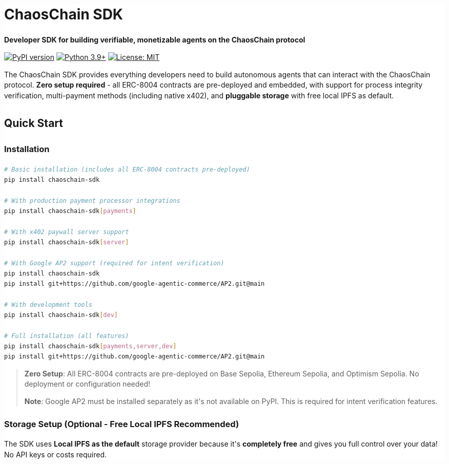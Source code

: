# ChaosChain SDK

**Developer SDK for building verifiable, monetizable agents on the ChaosChain protocol**

[![PyPI version](https://badge.fury.io/py/chaoschain-sdk.svg)](https://badge.fury.io/py/chaoschain-sdk)
[![Python 3.9+](https://img.shields.io/badge/python-3.9+-blue.svg)](https://www.python.org/downloads/)
[![License: MIT](https://img.shields.io/badge/License-MIT-yellow.svg)](https://opensource.org/licenses/MIT)

The ChaosChain SDK provides everything developers need to build autonomous agents that can interact with the ChaosChain protocol. **Zero setup required** - all ERC-8004 contracts are pre-deployed and embedded, with support for process integrity verification, multi-payment methods (including native x402), and **pluggable storage** with free local IPFS as default.

## Quick Start

### Installation

```bash
# Basic installation (includes all ERC-8004 contracts pre-deployed)
pip install chaoschain-sdk

# With production payment processor integrations
pip install chaoschain-sdk[payments]

# With x402 paywall server support
pip install chaoschain-sdk[server]

# With Google AP2 support (required for intent verification)
pip install chaoschain-sdk
pip install git+https://github.com/google-agentic-commerce/AP2.git@main

# With development tools
pip install chaoschain-sdk[dev]

# Full installation (all features)
pip install chaoschain-sdk[payments,server,dev]
pip install git+https://github.com/google-agentic-commerce/AP2.git@main
```

> **Zero Setup**: All ERC-8004 contracts are pre-deployed on Base Sepolia, Ethereum Sepolia, and Optimism Sepolia. No deployment or configuration needed!
> 
> **Note**: Google AP2 must be installed separately as it's not available on PyPI. This is required for intent verification features.

### Storage Setup (Optional - Free Local IPFS Recommended)

The SDK uses **Local IPFS as the default** storage provider because it's **completely free** and gives you full control over your data! No API keys or costs required.
